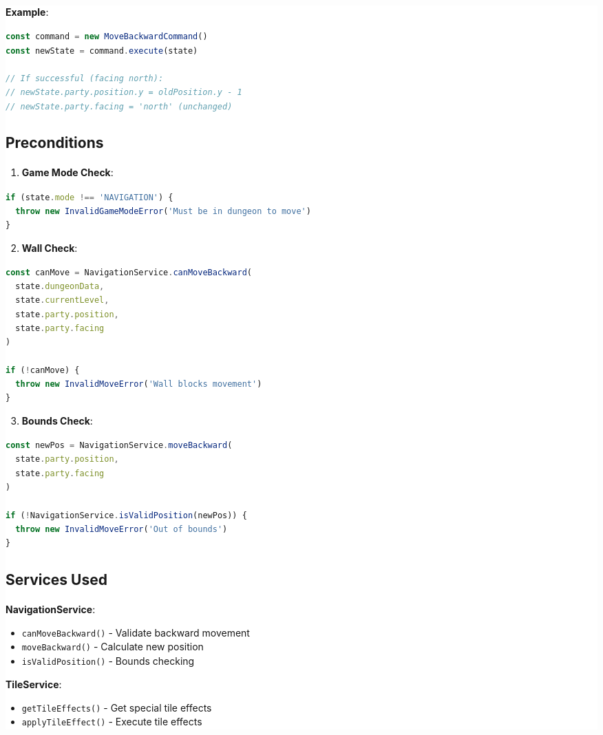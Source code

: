 **Example**:
```typescript
const command = new MoveBackwardCommand()
const newState = command.execute(state)

// If successful (facing north):
// newState.party.position.y = oldPosition.y - 1
// newState.party.facing = 'north' (unchanged)
```

## Preconditions

1. **Game Mode Check**:
```typescript
if (state.mode !== 'NAVIGATION') {
  throw new InvalidGameModeError('Must be in dungeon to move')
}
```

2. **Wall Check**:
```typescript
const canMove = NavigationService.canMoveBackward(
  state.dungeonData,
  state.currentLevel,
  state.party.position,
  state.party.facing
)

if (!canMove) {
  throw new InvalidMoveError('Wall blocks movement')
}
```

3. **Bounds Check**:
```typescript
const newPos = NavigationService.moveBackward(
  state.party.position,
  state.party.facing
)

if (!NavigationService.isValidPosition(newPos)) {
  throw new InvalidMoveError('Out of bounds')
}
```

## Services Used

**NavigationService**:
- `canMoveBackward()` - Validate backward movement
- `moveBackward()` - Calculate new position
- `isValidPosition()` - Bounds checking

**TileService**:
- `getTileEffects()` - Get special tile effects
- `applyTileEffect()` - Execute tile effects

